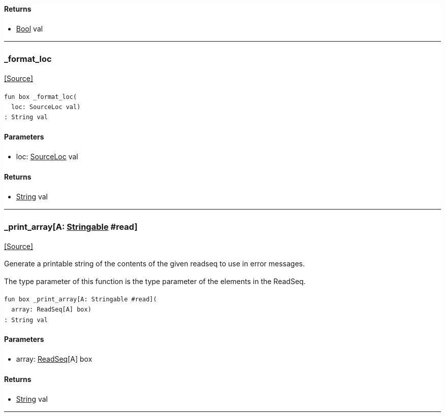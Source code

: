 #### Returns

* [Bool](builtin-Bool.md) val

---

### _format_loc
<span class="source-link">[[Source]](src/ponytest/test_helper.md#L362)</span>


```pony
fun box _format_loc(
  loc: SourceLoc val)
: String val
```
#### Parameters

*   loc: [SourceLoc](builtin-SourceLoc.md) val

#### Returns

* [String](builtin-String.md) val

---

### _print_array\[A: [Stringable](builtin-Stringable.md) #read\]
<span class="source-link">[[Source]](src/ponytest/test_helper.md#L365)</span>


Generate a printable string of the contents of the given readseq to use in
error messages.

The type parameter of this function is the type parameter of the
elements in the ReadSeq.


```pony
fun box _print_array[A: Stringable #read](
  array: ReadSeq[A] box)
: String val
```
#### Parameters

*   array: [ReadSeq](builtin-ReadSeq.md)\[A\] box

#### Returns

* [String](builtin-String.md) val

---

